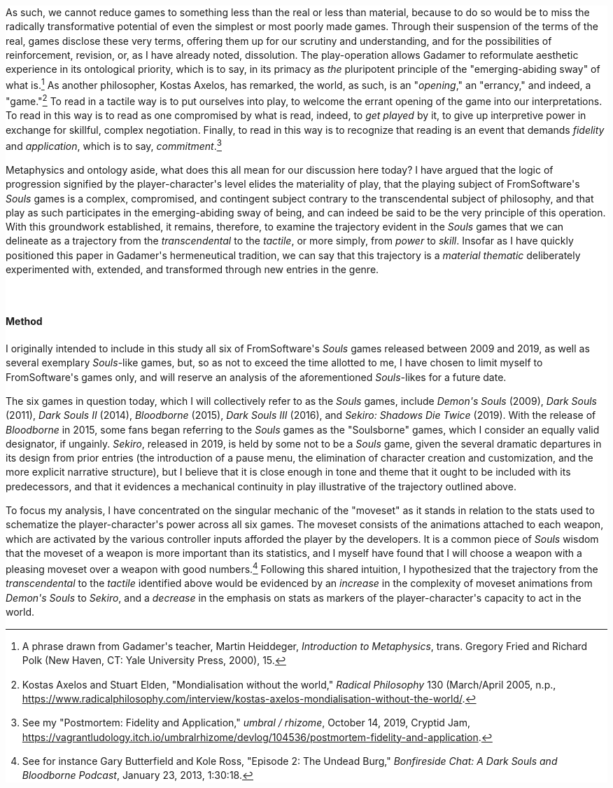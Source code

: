 As such, we cannot reduce games to something less than the real or less than material, because to do so would be to miss the radically transformative potential of even the simplest or most poorly made games. Through their suspension of the terms of the real, games disclose these very terms, offering them up for our scrutiny and understanding, and for the possibilities of reinforcement, revision, or, as I have already noted, dissolution. The play-operation allows Gadamer to reformulate aesthetic experience in its ontological priority, which is to say, in its primacy as *the* pluripotent principle of the "emerging-abiding sway" of what is.[^10] As another philosopher, Kostas Axelos, has remarked, the world, as such, is an "*opening*," an "errancy," and indeed, a "game."[^11] To read in a tactile way is to put ourselves into play, to welcome the errant opening of the game into our interpretations. To read in this way is to read as one compromised by what is read, indeed, to *get played* by it, to give up interpretive power in exchange for skillful, complex negotiation. Finally, to read in this way is to recognize that reading is an event that demands *fidelity* and *application*, which is to say, *commitment*.[^12]

Metaphysics and ontology aside, what does this all mean for our discussion here today? I have argued that the logic of progression signified by the player-character's level elides the materiality of play, that the playing subject of FromSoftware's *Souls* games is a complex, compromised, and contingent subject contrary to the transcendental subject of philosophy, and that play as such participates in the emerging-abiding sway of being, and can indeed be said to be the very principle of this operation. With this groundwork established, it remains, therefore, to examine the trajectory evident in the *Souls* games that we can delineate as a trajectory from the *transcendental* to the *tactile*, or more simply, from *power* to *skill*. Insofar as I have quickly positioned this paper in Gadamer's hermeneutical tradition, we can say that this trajectory is a *material* *thematic* deliberately experimented with, extended, and transformed through new entries in the genre.

<br>

#### Method

I originally intended to include in this study all six of FromSoftware's *Souls* games released between 2009 and 2019, as well as several exemplary *Souls*-like games, but, so as not to exceed the time allotted to me, I have chosen to limit myself to FromSoftware's games only, and will reserve an analysis of the aforementioned *Souls*-likes for a future date.

The six games in question today, which I will collectively refer to as the *Souls* games, include *Demon's Souls* (2009), *Dark Souls* (2011), *Dark Souls II* (2014), *Bloodborne* (2015), *Dark Souls III* (2016), and *Sekiro: Shadows Die Twice* (2019). With the release of *Bloodborne* in 2015, some fans began referring to the *Souls* games as the "Soulsborne" games, which I consider an equally valid designator, if ungainly. *Sekiro*, released in 2019, is held by some not to be a *Souls* game, given the several dramatic departures in its design from prior entries (the introduction of a pause menu, the elimination of character creation and customization, and the more explicit narrative structure), but I believe that it is close enough in tone and theme that it ought to be included with its predecessors, and that it evidences a mechanical continuity in play illustrative of the trajectory outlined above.

To focus my analysis, I have concentrated on the singular mechanic of the "moveset" as it stands in relation to the stats used to schematize the player-character's power across all six games. The moveset consists of the animations attached to each weapon, which are activated by the various controller inputs afforded the player by the developers. It is a common piece of *Souls* wisdom that the moveset of a weapon is more important than its statistics, and I myself have found that I will choose a weapon with a pleasing moveset over a weapon with good numbers.[^13] Following this shared intuition, I hypothesized that the trajectory from the *transcendental* to the *tactile* identified above would be evidenced by an *increase* in the complexity of moveset animations from *Demon's Souls* to *Sekiro*, and a *decrease* in the emphasis on stats as markers of the player-character's capacity to act in the world.


[^1]: FromSoftware, *Demon's Souls*, dir. Hidetaka Miyazaki, PS3, 2009; *Dark Souls*, dir. Hidetaka Miyazaki, PS3 and Xbox 360, 2011; *Dark Souls II*, dir. Tomohiro Shibuyo and Yui Tanimura, PS3 and Xbox 360, 2014; *Bloodborne*, dir. Hidetaka Miyazaki, PS4, 2015; *Dark Souls III*, dir. Hidetaka Miyazaki, Isamu Okano, and Yui Tanimura, PS4, Xbox One, and Microsoft Windows, 2016; *Sekiro: Shadows Die Twice*, dir. Hidetaka Miyazaki and Kazuhiro Hamatani, PS4, Xbox One, and Microsoft Windows, 2019.
[^2]: The question "what constitutes a *Souls*-like (or 'Soulslike') game" is much contested, but a list of games that are typically included in the genre can be found online at Codex Gamicus, "Soulslike," accessed November 18, 2019, <https://gamicus.gamepedia.com/Soulslike>. Steam has a dedicated "Souls-like" tag for searching the platform for such games: Steam, accessed November 18, 2019, <https://store.steampowered.com/tags/en/Souls-like/>. Due to the profusion of these games, many consider the label to be meaningless. For instance: Austin Wood, "The 'Souls-like' label needs to die," *PC Gamer*, August 19, 2017, <https://www.pcgamer.com/the-souls-like-label-needs-to-die/>. For this reason, take any such list with a grain of salt.
[^3]: A more robust inquiry, in the manner of Chris Bateman and José P. Zagal's "Game Design Lineages: Minecraft's Inventory," *ToDiGRA* 3, no. 3 (2018): 13-46, <https://doi.org/10.26503/todigra.v3i3.77/>, would be of much value, here, but exceeds the scope of this paper.
[^4]: See "A 16 HP Dragon," May 15, 2012, <https://www.latorra.org/2012/05/15/a-16-hp-dragon/>. "In my \[D&D\] 4e game the party had a dozen dragon kills under their belt. The dragons were mechanically threatening, they were tricksy, they were tactical, but their claws and teeth didn't do damage, they did numbers."
[^5]: Eric Stein, *Affinity: A \*DREAM Plugin*, August 3, 2019, DREAMJAM, <https://vagrantludology.itch.io/affinity-dream/>.
[^6]: Donna J. Haraway, *A Cyborg Manifesto: Science, Technology, and Socialist-Feminism in the Late Twentieth* Century (1985), repr. *Manifestly* Haraway, 3-90 (Minneapolis, MN: University of Minnesota Press 2016), 16.
[^7]: Hans-Georg Gadamer, *Truth and Method*, trans. rev. Joel Weinsheimer and Donald G. Marshall (London, UK: Bloomsbury, 2013), 107.
[^8]: Gadamer, *Truth and Method*, 107.
[^9]: For an interesting discussion of this bodily connection, see Katherine Isbister, "Bodies at Play: Using Movement Design to Create Emotion and Connection," in *How Games Move Us: Emotion by Design*, pp. 73-108 (Cambridge, MA: MIT Press, 2017).
[^10]: A phrase drawn from Gadamer's teacher, Martin Heiddeger, *Introduction to Metaphysics*, trans. Gregory Fried and Richard Polk (New Haven, CT: Yale University Press, 2000), 15.
[^11]: Kostas Axelos and Stuart Elden, "Mondialisation without the world," *Radical Philosophy* 130 (March/April 2005, n.p., <https://www.radicalphilosophy.com/interview/kostas-axelos-mondialisation-without-the-world/>.
[^12]: See my "Postmortem: Fidelity and Application," *umbral / rhizome*, October 14, 2019, Cryptid Jam, <https://vagrantludology.itch.io/umbralrhizome/devlog/104536/postmortem-fidelity-and-application>.
[^13]: See for instance Gary Butterfield and Kole Ross, "Episode 2: The Undead Burg," *Bonfireside Chat: A Dark Souls and Bloodborne Podcast*, January 23, 2013, 1:30:18.
[^14]: Such a reference can, necessarily, be only cursory, but for further information see Alex Gil, "The User, the Learner and the Machines We Make," *Minimal Computing*, May 21, 2015, https://go-dh.github.io/mincomp/thoughts/2015/05/21/user-vs-learner/ and Jentery Sayers, "Minimal Definitions," October 2, 2016, <https://go-dh.github.io/mincomp/thoughts/>.
[^15]: Zombie Headz, YouTube, <https://www.youtube.com/channel/UCNXwTFDQFJ_1TEzyduFpJeA>.
[^16]: Dan Fiskar, YouTube, <https://www.youtube.com/user/OphionTheTitan>.
[^17]: Yurai, YouTube, <https://www.youtube.com/channel/UCqKZIisGLNeJfggqvvHoSIw>.
[^18]: Abysmwalker, YouTube, <https://www.youtube.com/channel/UCc_Pbg6om-VHWq0BtjtM2eQ>.
[^19]: See, for instance, Rachel Watts, "Is *Sekiro* a rhythm game? We asked the player who beat it on Donkey Kong bongos," *PCGamesN*, June 25, 2019, <https://www.pcgamesn.com/sekiro-shadows-die-twice/sekiro-rhythm-game>.
[^20]: Martin Heidegger, *On the Way to Language*, trans. Peter D. Hertz (New York: Harper & Row, 1971), 149.
[^21]: I draw this image from Emerson, *Nature and Other Essays* (Mineola, NY: Dover Thrift Editions, 2009), 3. I have previously critiqued this logic in my paper "Bodies in Form," presented at the ImageText in Motion conference at the University of Florida in 2019, <https://www.academia.edu/38800196/>.